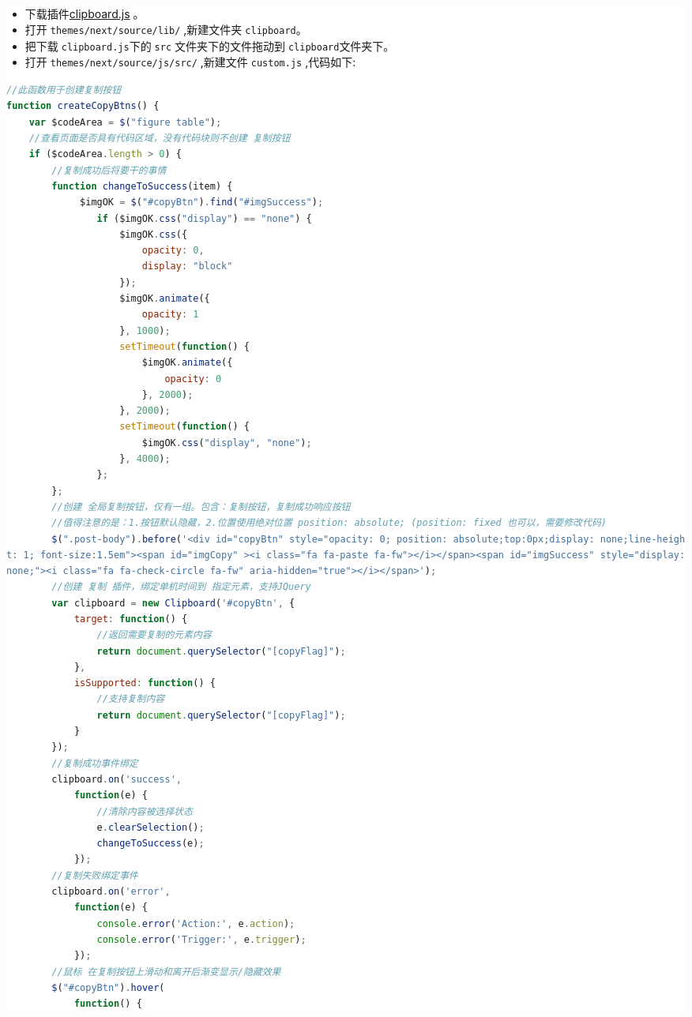 - 下载插件[clipboard.js](https://github.com/zenorocha/clipboard.js) 。
- 打开 `themes/next/source/lib/` ,新建文件夹 `clipboard`。
- 把下载 `clipboard.js`下的 `src` 文件夹下的文件拖动到 `clipboard`文件夹下。
- 打开 `themes/next/source/js/src/` ,新建文件 `custom.js` ,代码如下:
```JavaScript
//此函数用于创建复制按钮
function createCopyBtns() {
    var $codeArea = $("figure table");
    //查看页面是否具有代码区域，没有代码块则不创建 复制按钮
    if ($codeArea.length > 0) {
        //复制成功后将要干的事情
        function changeToSuccess(item) {
             $imgOK = $("#copyBtn").find("#imgSuccess");
                if ($imgOK.css("display") == "none") {
                    $imgOK.css({
                        opacity: 0,
                        display: "block"
                    });
                    $imgOK.animate({
                        opacity: 1
                    }, 1000);
                    setTimeout(function() {
                        $imgOK.animate({
                            opacity: 0
                        }, 2000);
                    }, 2000);
                    setTimeout(function() {
                        $imgOK.css("display", "none");
                    }, 4000);
                };
        };
        //创建 全局复制按钮，仅有一组。包含：复制按钮，复制成功响应按钮
        //值得注意的是：1.按钮默认隐藏，2.位置使用绝对位置 position: absolute; (position: fixed 也可以，需要修改代码)
        $(".post-body").before('<div id="copyBtn" style="opacity: 0; position: absolute;top:0px;display: none;line-height: 1; font-size:1.5em"><span id="imgCopy" ><i class="fa fa-paste fa-fw"></i></span><span id="imgSuccess" style="display: none;"><i class="fa fa-check-circle fa-fw" aria-hidden="true"></i></span>');
        //创建 复制 插件，绑定单机时间到 指定元素，支持JQuery
        var clipboard = new Clipboard('#copyBtn', {
            target: function() {
                //返回需要复制的元素内容
                return document.querySelector("[copyFlag]");
            },
            isSupported: function() {
                //支持复制内容
                return document.querySelector("[copyFlag]");
            }
        });
        //复制成功事件绑定
        clipboard.on('success',
            function(e) {
                //清除内容被选择状态
                e.clearSelection();
                changeToSuccess(e);
            });
        //复制失败绑定事件
        clipboard.on('error',
            function(e) {
                console.error('Action:', e.action);
                console.error('Trigger:', e.trigger);
            });
        //鼠标 在复制按钮上滑动和离开后渐变显示/隐藏效果
        $("#copyBtn").hover(
            function() {
```